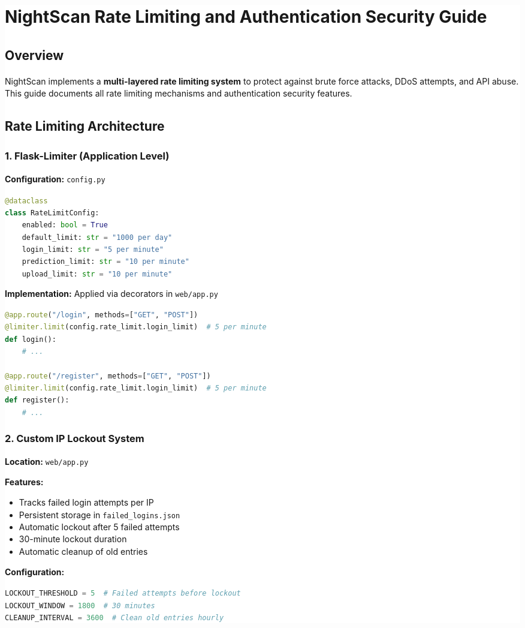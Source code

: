 # NightScan Rate Limiting and Authentication Security Guide

## Overview

NightScan implements a **multi-layered rate limiting system** to protect against brute force attacks, DDoS attempts, and API abuse. This guide documents all rate limiting mechanisms and authentication security features.

## Rate Limiting Architecture

### 1. Flask-Limiter (Application Level)

**Configuration:** `config.py`
```python
@dataclass
class RateLimitConfig:
    enabled: bool = True
    default_limit: str = "1000 per day"
    login_limit: str = "5 per minute"
    prediction_limit: str = "10 per minute"
    upload_limit: str = "10 per minute"
```

**Implementation:** Applied via decorators in `web/app.py`
```python
@app.route("/login", methods=["GET", "POST"])
@limiter.limit(config.rate_limit.login_limit)  # 5 per minute
def login():
    # ...

@app.route("/register", methods=["GET", "POST"])
@limiter.limit(config.rate_limit.login_limit)  # 5 per minute
def register():
    # ...
```

### 2. Custom IP Lockout System

**Location:** `web/app.py`

**Features:**
- Tracks failed login attempts per IP
- Persistent storage in `failed_logins.json`
- Automatic lockout after 5 failed attempts
- 30-minute lockout duration
- Automatic cleanup of old entries

**Configuration:**
```python
LOCKOUT_THRESHOLD = 5  # Failed attempts before lockout
LOCKOUT_WINDOW = 1800  # 30 minutes
CLEANUP_INTERVAL = 3600  # Clean old entries hourly
```
